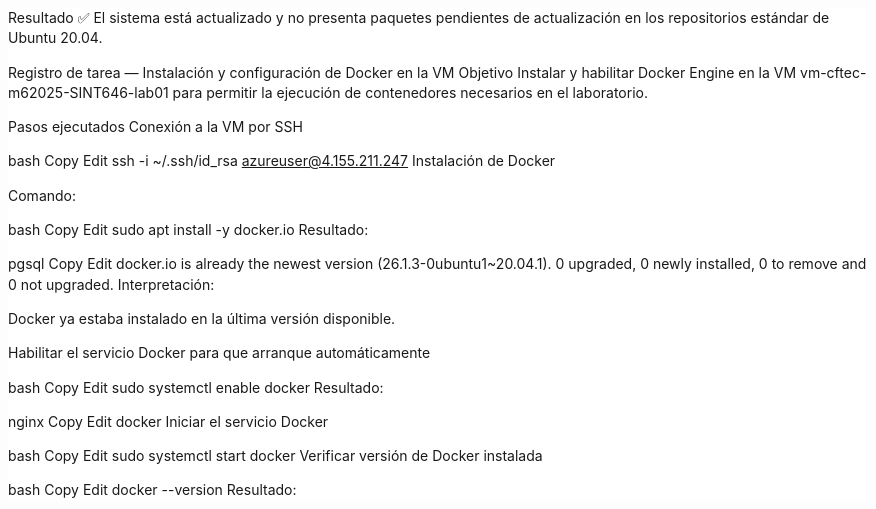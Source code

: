 Resultado
✅ El sistema está actualizado y no presenta paquetes pendientes de actualización en los repositorios estándar de Ubuntu 20.04.

Registro de tarea — Instalación y configuración de Docker en la VM
Objetivo
Instalar y habilitar Docker Engine en la VM vm-cftec-m62025-SINT646-lab01 para permitir la ejecución de contenedores necesarios en el laboratorio.

Pasos ejecutados
Conexión a la VM por SSH

bash
Copy
Edit
ssh -i ~/.ssh/id_rsa azureuser@4.155.211.247
Instalación de Docker

Comando:

bash
Copy
Edit
sudo apt install -y docker.io
Resultado:

pgsql
Copy
Edit
docker.io is already the newest version (26.1.3-0ubuntu1~20.04.1).
0 upgraded, 0 newly installed, 0 to remove and 0 not upgraded.
Interpretación:

Docker ya estaba instalado en la última versión disponible.

Habilitar el servicio Docker para que arranque automáticamente

bash
Copy
Edit
sudo systemctl enable docker
Resultado:

nginx
Copy
Edit
docker
Iniciar el servicio Docker

bash
Copy
Edit
sudo systemctl start docker
Verificar versión de Docker instalada

bash
Copy
Edit
docker --version
Resultado:
